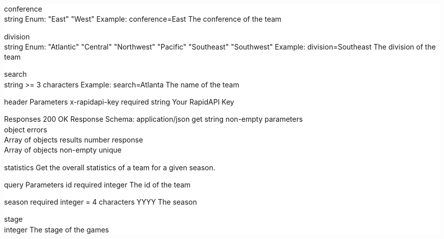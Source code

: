 conference	
string
Enum: "East" "West"
Example: conference=East
The conference of the team

division	
string
Enum: "Atlantic" "Central" "Northwest" "Pacific" "Southeast" "Southwest"
Example: division=Southeast
The division of the team

search	
string >= 3 characters
Example: search=Atlanta
The name of the team

header Parameters
x-rapidapi-key
required
string
Your RapidAPI Key

Responses
200 OK
Response Schema: application/json
get	
string non-empty
parameters	
object
errors	
Array of objects
results	
number
response	
Array of objects non-empty unique

statistics
Get the overall statistics of a team for a given season.

query Parameters
id
required
integer
The id of the team

season
required
integer = 4 characters YYYY
The season

stage	
integer
The stage of the games
